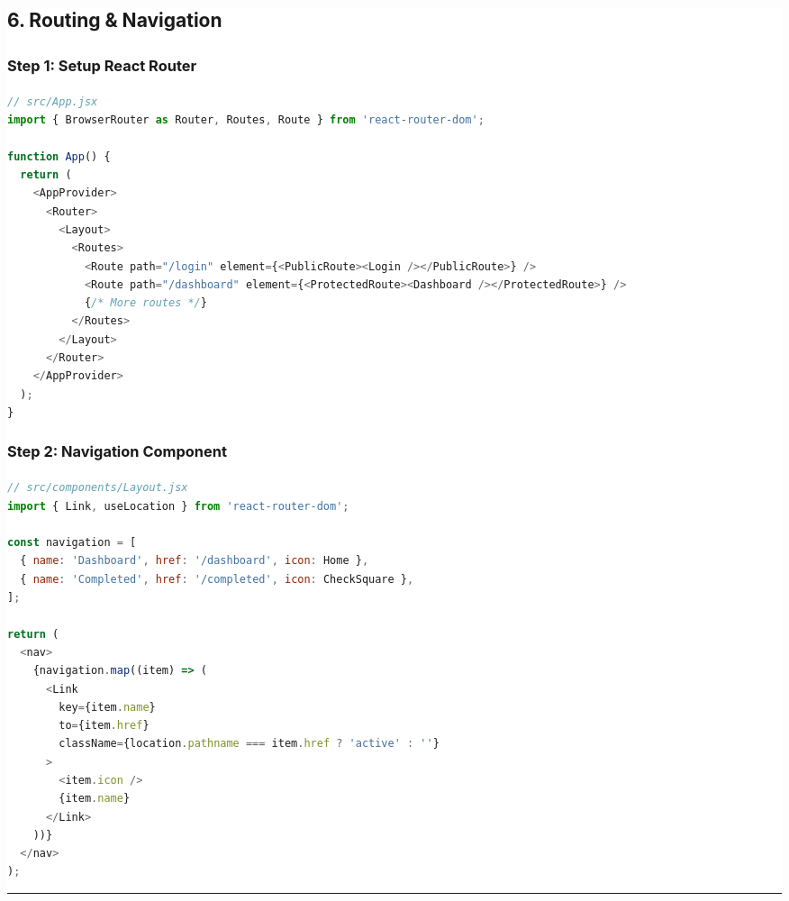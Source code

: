## 6. Routing & Navigation

### Step 1: Setup React Router
```javascript
// src/App.jsx
import { BrowserRouter as Router, Routes, Route } from 'react-router-dom';

function App() {
  return (
    <AppProvider>
      <Router>
        <Layout>
          <Routes>
            <Route path="/login" element={<PublicRoute><Login /></PublicRoute>} />
            <Route path="/dashboard" element={<ProtectedRoute><Dashboard /></ProtectedRoute>} />
            {/* More routes */}
          </Routes>
        </Layout>
      </Router>
    </AppProvider>
  );
}
```

### Step 2: Navigation Component
```javascript
// src/components/Layout.jsx
import { Link, useLocation } from 'react-router-dom';

const navigation = [
  { name: 'Dashboard', href: '/dashboard', icon: Home },
  { name: 'Completed', href: '/completed', icon: CheckSquare },
];

return (
  <nav>
    {navigation.map((item) => (
      <Link
        key={item.name}
        to={item.href}
        className={location.pathname === item.href ? 'active' : ''}
      >
        <item.icon />
        {item.name}
      </Link>
    ))}
  </nav>
);
```

---
